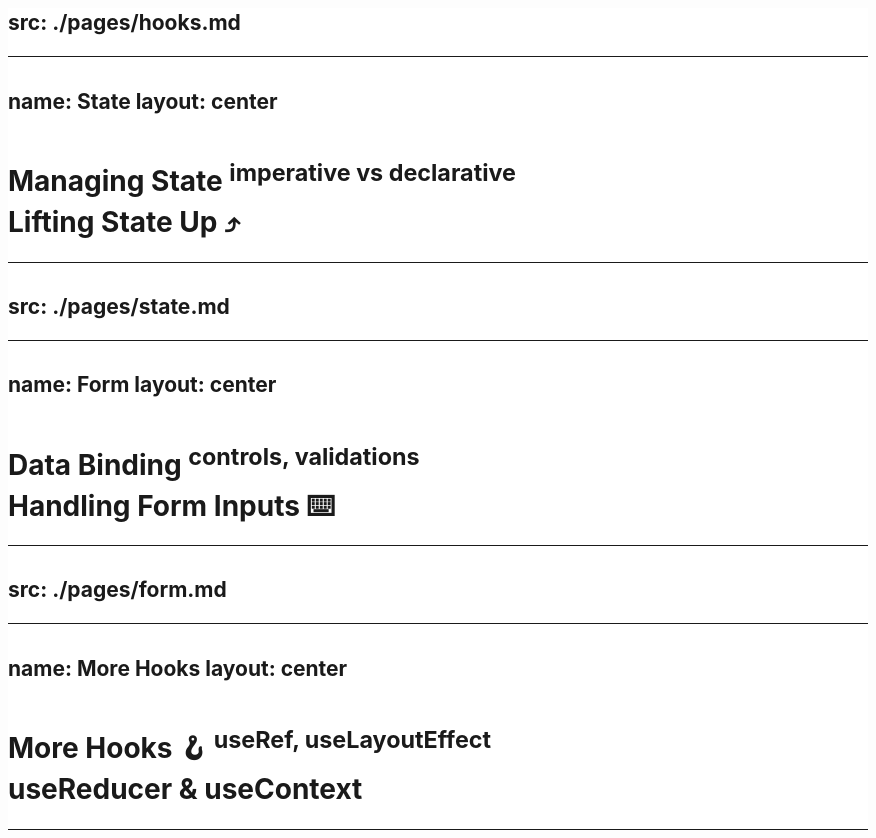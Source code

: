 src: ./pages/hooks.md
---

---
name: State
layout: center
---

<h1 flex="~ col">
<div text-2xl origin-top-left transition duration-500 :class="$clicks <= 2 ? 'scale-150' : 'op50'">
  <span v-click>Managing </span>
  <span>State </span>
  <sup v-click>imperative vs declarative</sup>
</div>
<div mt1 forward:delay-300 v-click>Lifting State Up ⤴️ </div>
</h1>

---
src: ./pages/state.md
---

---
name: Form
layout: center
---

<h1 flex="~ col">
<div text-2xl origin-top-left transition duration-500 :class="$clicks <= 2 ? 'scale-150' : 'op50'">
  <span v-click>Data </span>
  <span>Binding </span>
  <sup v-click>controls, validations</sup>
</div>
<div mt1 forward:delay-300 v-click>Handling Form Inputs ⌨️</div>
</h1>

---
src: ./pages/form.md
---

---
name: More Hooks
layout: center
---

<h1 flex="~ col">
<div text-2xl origin-top-left transition duration-500 :class="$clicks <= 2 ? 'scale-150' : 'op50'">
  <span v-click>More </span>
  <span>Hooks 🪝</span>
  <sup v-click>useRef, useLayoutEffect</sup>
</div>
<div mt1 forward:delay-300 v-click>useReducer &  useContext </div>
</h1>

---